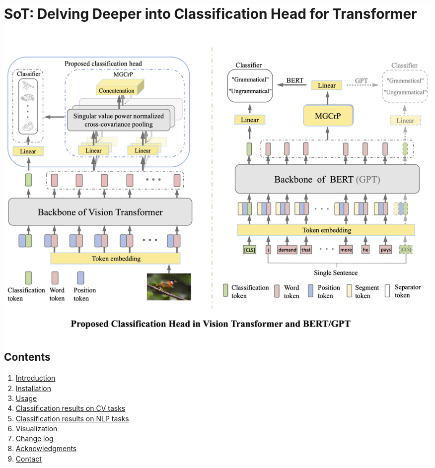 # SoT: Delving Deeper into Classification Head for Transformer


<div>
&emsp;&emsp;&emsp;&emsp;&emsp;&emsp;<img src="images/overview.jpg" width="100%"/>
</div>

## Contents

1. [Introduction](#introduction)
2. [Installation](#installation)
3. [Usage](#usage)
4. [Classification results on CV tasks](#classification-results-on-cv-tasks)
5. [Classification results on NLP tasks](#classification-results-on-NLP-tasks)
6. [Visualization](#visualization)
7. [Change log](#change-log)
8. [Acknowledgments](#Acknowlegments)
9. [Contact](#contact)


